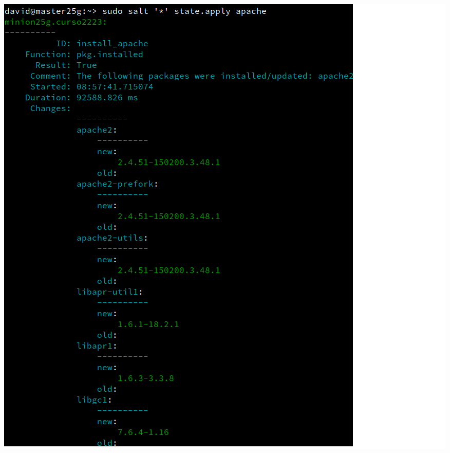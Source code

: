 ![](https://github.com/DAVIDQR22/add2223-david-quintero/blob/main/ut5/saltstack/images/saltstackminion4-5-2.png)
